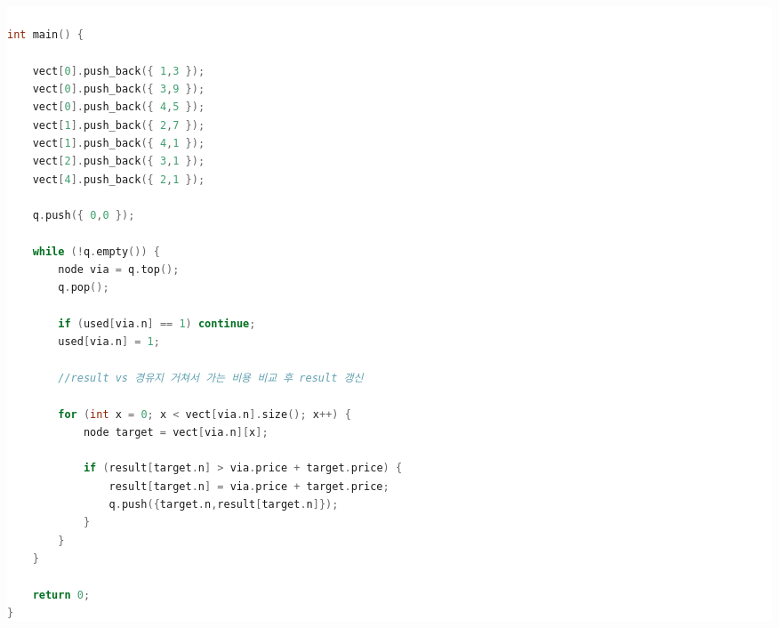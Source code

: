 ```c++

int main() {

	vect[0].push_back({ 1,3 });
	vect[0].push_back({ 3,9 });
	vect[0].push_back({ 4,5 });
	vect[1].push_back({ 2,7 });
	vect[1].push_back({ 4,1 });
	vect[2].push_back({ 3,1 });
	vect[4].push_back({ 2,1 });

	q.push({ 0,0 });

	while (!q.empty()) {
		node via = q.top();
		q.pop();

		if (used[via.n] == 1) continue;
		used[via.n] = 1;

		//result vs 경유지 거쳐서 가는 비용 비교 후 result 갱신

		for (int x = 0; x < vect[via.n].size(); x++) {
			node target = vect[via.n][x];

			if (result[target.n] > via.price + target.price) {
				result[target.n] = via.price + target.price;
				q.push({target.n,result[target.n]});
			}
		}
	}

	return 0;
}
```

